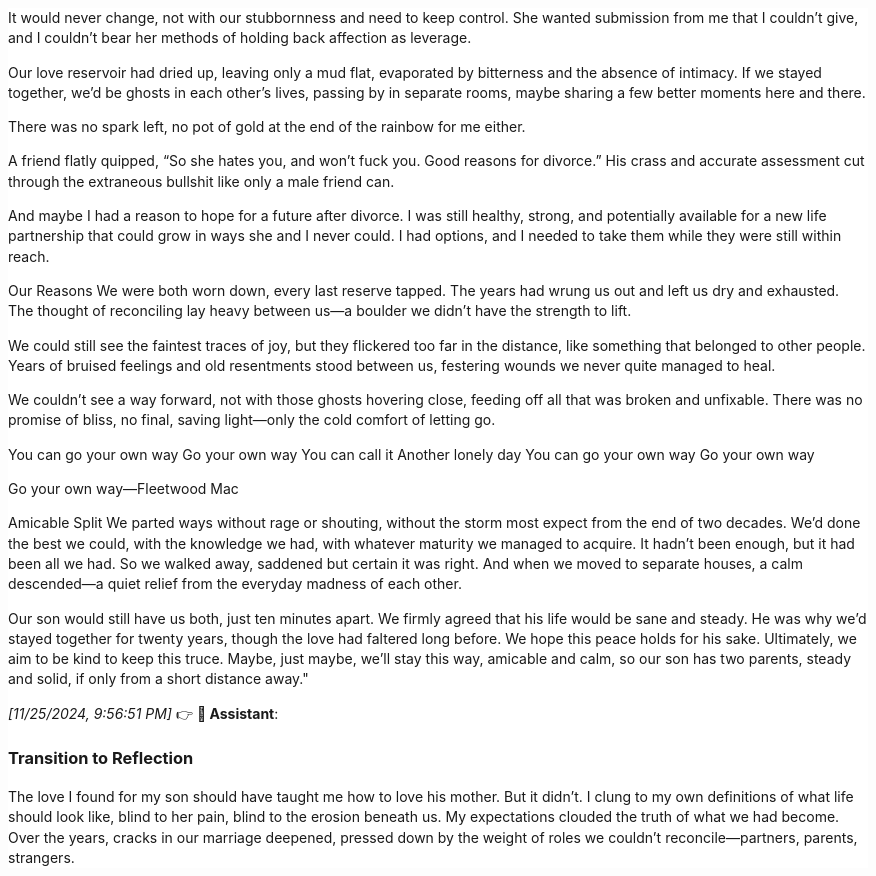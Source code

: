 It would never change, not with our stubbornness and need to keep control. She wanted submission from me that I couldn’t give, and I couldn’t bear her methods of holding back affection as leverage.

Our love reservoir had dried up, leaving only a mud flat, evaporated by bitterness and the absence of intimacy. If we stayed together, we’d be ghosts in each other’s lives, passing by in separate rooms, maybe sharing a few better moments here and there. 

There was no spark left, no pot of gold at the end of the rainbow for me either.

A friend flatly quipped, “So she hates you, and won’t fuck you. Good reasons for divorce.” His crass and accurate assessment cut through the extraneous bullshit like only a male friend can.

And maybe I had a reason to hope for a future after divorce. I was still healthy, strong, and potentially available for a new life partnership that could grow in ways she and I never could. I had options, and I needed to take them while they were still within reach.

Our Reasons
We were both worn down, every last reserve tapped. The years had wrung us out and left us dry and exhausted. The thought of reconciling lay heavy between us—a boulder we didn’t have the strength to lift. 

We could still see the faintest traces of joy, but they flickered too far in the distance, like something that belonged to other people. Years of bruised feelings and old resentments stood between us, festering wounds we never quite managed to heal. 

We couldn’t see a way forward, not with those ghosts hovering close, feeding off all that was broken and unfixable. There was no promise of bliss, no final, saving light—only the cold comfort of letting go.

You can go your own way
Go your own way
You can call it
Another lonely day
You can go your own way
Go your own way

Go your own way—Fleetwood Mac

Amicable Split
We parted ways without rage or shouting, without the storm most expect from the end of two decades. We’d done the best we could, with the knowledge we had, with whatever maturity we managed to acquire. It hadn’t been enough, but it had been all we had. So we walked away, saddened but certain it was right. And when we moved to separate houses, a calm descended—a quiet relief from the everyday madness of each other.

Our son would still have us both, just ten minutes apart. We firmly agreed that his life would be sane and steady. He was why we’d stayed together for twenty years, though the love had faltered long before. We hope this peace holds for his sake. Ultimately, we aim to be kind to keep this truce. Maybe, just maybe, we’ll stay this way, amicable and calm, so our son has two parents, steady and solid, if only from a short distance away."<br>

<i>[11/25/2024, 9:56:51 PM]</i> 👉 <b>🤖 Assistant</b>: 

### Transition to Reflection

The love I found for my son should have taught me how to love his mother. But it didn’t. I clung to my own definitions of what life should look like, blind to her pain, blind to the erosion beneath us. My expectations clouded the truth of what we had become. Over the years, cracks in our marriage deepened, pressed down by the weight of roles we couldn’t reconcile—partners, parents, strangers.
